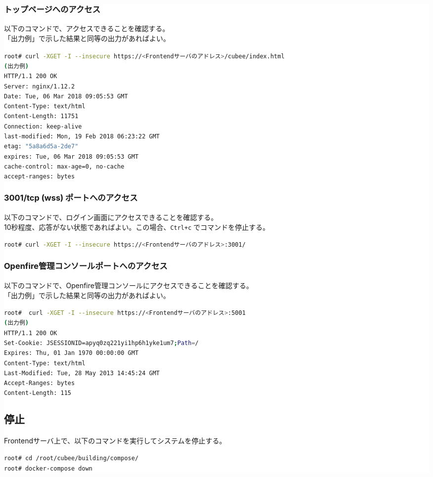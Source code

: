 ### トップページへのアクセス

以下のコマンドで、アクセスできることを確認する。  
「出力例」で示した結果と同等の出力があればよい。

```bash
root# curl -XGET -I --insecure https://<Frontendサーバのアドレス>/cubee/index.html
(出力例)
HTTP/1.1 200 OK
Server: nginx/1.12.2
Date: Tue, 06 Mar 2018 09:05:53 GMT
Content-Type: text/html
Content-Length: 11751
Connection: keep-alive
last-modified: Mon, 19 Feb 2018 06:23:22 GMT
etag: "5a8a6d5a-2de7"
expires: Tue, 06 Mar 2018 09:05:53 GMT
cache-control: max-age=0, no-cache
accept-ranges: bytes

```

### 3001/tcp (wss) ポートへのアクセス

以下のコマンドで、ログイン画面にアクセスできることを確認する。  
10秒程度、応答がない状態であればよい。この場合、`Ctrl+c` でコマンドを停止する。

```bash
root# curl -XGET -I --insecure https://<Frontendサーバのアドレス>:3001/
```

### Openfire管理コンソールポートへのアクセス

以下のコマンドで、Openfire管理コンソールにアクセスできることを確認する。  
「出力例」で示した結果と同等の出力があればよい。

```bash
root#  curl -XGET -I --insecure https://<Frontendサーバのアドレス>:5001
(出力例)
HTTP/1.1 200 OK
Set-Cookie: JSESSIONID=apyq0zq221yi1hp6h1yke1um7;Path=/
Expires: Thu, 01 Jan 1970 00:00:00 GMT
Content-Type: text/html
Last-Modified: Tue, 28 May 2013 14:45:24 GMT
Accept-Ranges: bytes
Content-Length: 115
```


## 停止

Frontendサーバ上で、以下のコマンドを実行してシステムを停止する。

```bash
root# cd /root/cubee/building/compose/
root# docker-compose down
```
